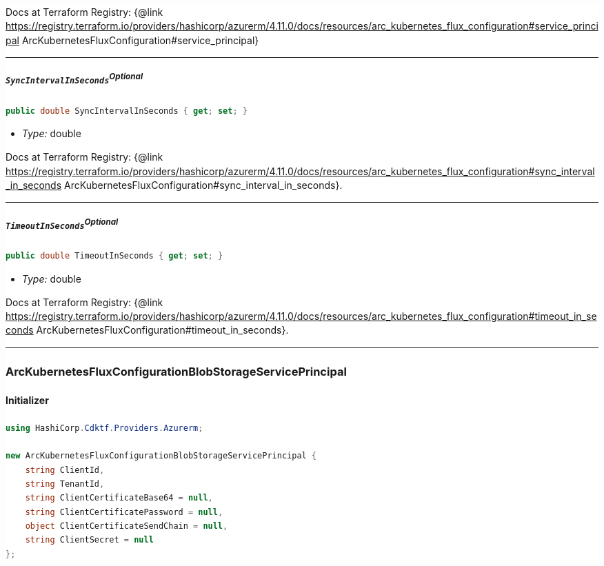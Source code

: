 Docs at Terraform Registry: {@link https://registry.terraform.io/providers/hashicorp/azurerm/4.11.0/docs/resources/arc_kubernetes_flux_configuration#service_principal ArcKubernetesFluxConfiguration#service_principal}

---

##### `SyncIntervalInSeconds`<sup>Optional</sup> <a name="SyncIntervalInSeconds" id="@cdktf/provider-azurerm.arcKubernetesFluxConfiguration.ArcKubernetesFluxConfigurationBlobStorage.property.syncIntervalInSeconds"></a>

```csharp
public double SyncIntervalInSeconds { get; set; }
```

- *Type:* double

Docs at Terraform Registry: {@link https://registry.terraform.io/providers/hashicorp/azurerm/4.11.0/docs/resources/arc_kubernetes_flux_configuration#sync_interval_in_seconds ArcKubernetesFluxConfiguration#sync_interval_in_seconds}.

---

##### `TimeoutInSeconds`<sup>Optional</sup> <a name="TimeoutInSeconds" id="@cdktf/provider-azurerm.arcKubernetesFluxConfiguration.ArcKubernetesFluxConfigurationBlobStorage.property.timeoutInSeconds"></a>

```csharp
public double TimeoutInSeconds { get; set; }
```

- *Type:* double

Docs at Terraform Registry: {@link https://registry.terraform.io/providers/hashicorp/azurerm/4.11.0/docs/resources/arc_kubernetes_flux_configuration#timeout_in_seconds ArcKubernetesFluxConfiguration#timeout_in_seconds}.

---

### ArcKubernetesFluxConfigurationBlobStorageServicePrincipal <a name="ArcKubernetesFluxConfigurationBlobStorageServicePrincipal" id="@cdktf/provider-azurerm.arcKubernetesFluxConfiguration.ArcKubernetesFluxConfigurationBlobStorageServicePrincipal"></a>

#### Initializer <a name="Initializer" id="@cdktf/provider-azurerm.arcKubernetesFluxConfiguration.ArcKubernetesFluxConfigurationBlobStorageServicePrincipal.Initializer"></a>

```csharp
using HashiCorp.Cdktf.Providers.Azurerm;

new ArcKubernetesFluxConfigurationBlobStorageServicePrincipal {
    string ClientId,
    string TenantId,
    string ClientCertificateBase64 = null,
    string ClientCertificatePassword = null,
    object ClientCertificateSendChain = null,
    string ClientSecret = null
};
```
